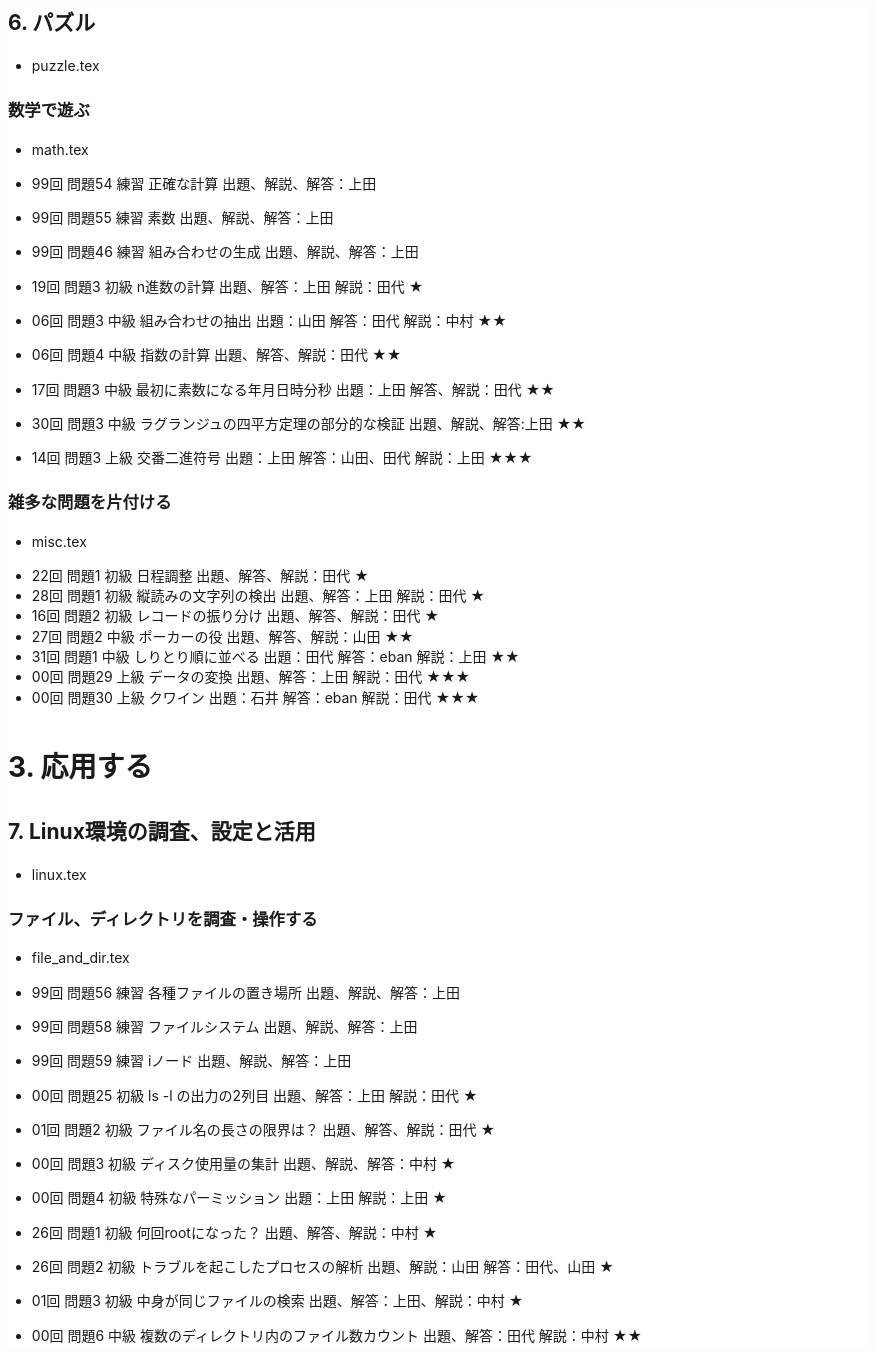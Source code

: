 
## 6. パズル

- puzzle.tex

### 数学で遊ぶ

- math.tex

* 99回 問題54 練習 正確な計算 出題、解説、解答：上田
* 99回 問題55 練習 素数 出題、解説、解答：上田
* 99回 問題46 練習 組み合わせの生成 出題、解説、解答：上田

* 19回 問題3 初級 n進数の計算 出題、解答：上田 解説：田代 ★
* 06回 問題3 中級 組み合わせの抽出 出題：山田 解答：田代 解説：中村 ★★
* 06回 問題4 中級 指数の計算 出題、解答、解説：田代 ★★
* 17回 問題3 中級 最初に素数になる年月日時分秒 出題：上田 解答、解説：田代 ★★
* 30回 問題3 中級 ラグランジュの四平方定理の部分的な検証 出題、解説、解答:上田 ★★
* 14回 問題3 上級 交番二進符号 出題：上田 解答：山田、田代 解説：上田 ★★★

### 雑多な問題を片付ける

- misc.tex


* 22回 問題1 初級 日程調整 出題、解答、解説：田代 ★
* 28回 問題1 初級 縦読みの文字列の検出 出題、解答：上田 解説：田代 ★
* 16回 問題2 初級 レコードの振り分け 出題、解答、解説：田代 ★
* 27回 問題2 中級 ポーカーの役 出題、解答、解説：山田 ★★
* 31回 問題1 中級 しりとり順に並べる 出題：田代 解答：eban 解説：上田 ★★
* 00回 問題29 上級 データの変換 出題、解答：上田 解説：田代 ★★★
* 00回 問題30 上級 クワイン 出題：石井 解答：eban 解説：田代 ★★★


# 3. 応用する

## 7. Linux環境の調査、設定と活用

- linux.tex

### ファイル、ディレクトリを調査・操作する

- file_and_dir.tex

* 99回 問題56 練習 各種ファイルの置き場所 出題、解説、解答：上田
* 99回 問題58 練習 ファイルシステム 出題、解説、解答：上田
* 99回 問題59 練習 iノード 出題、解説、解答：上田

* 00回 問題25 初級 ls -l の出力の2列目 出題、解答：上田 解説：田代 ★
* 01回 問題2 初級 ファイル名の長さの限界は？ 出題、解答、解説：田代 ★
* 00回 問題3 初級 ディスク使用量の集計 出題、解説、解答：中村 ★
* 00回 問題4 初級 特殊なパーミッション 出題：上田 解説：上田 ★
* 26回 問題1 初級 何回rootになった？ 出題、解答、解説：中村 ★
* 26回 問題2 初級 トラブルを起こしたプロセスの解析 出題、解説：山田 解答：田代、山田 ★
* 01回 問題3 初級 中身が同じファイルの検索 出題、解答：上田、解説：中村 ★
* 00回 問題6 中級 複数のディレクトリ内のファイル数カウント 出題、解答：田代 解説：中村 ★★
